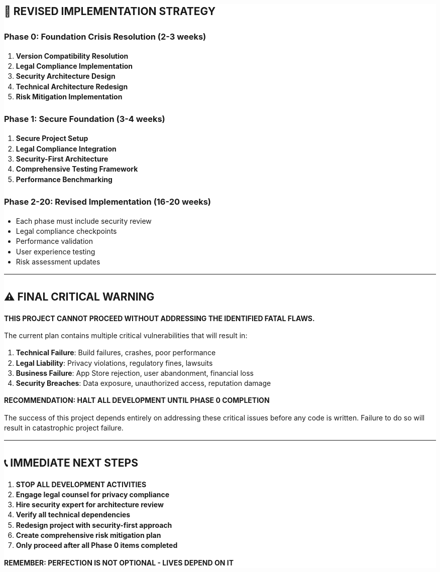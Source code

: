 
## 🔧 **REVISED IMPLEMENTATION STRATEGY**

### **Phase 0: Foundation Crisis Resolution** (2-3 weeks)
1. **Version Compatibility Resolution**
2. **Legal Compliance Implementation**
3. **Security Architecture Design**
4. **Technical Architecture Redesign**
5. **Risk Mitigation Implementation**

### **Phase 1: Secure Foundation** (3-4 weeks)
1. **Secure Project Setup**
2. **Legal Compliance Integration**
3. **Security-First Architecture**
4. **Comprehensive Testing Framework**
5. **Performance Benchmarking**

### **Phase 2-20: Revised Implementation** (16-20 weeks)
- Each phase must include security review
- Legal compliance checkpoints
- Performance validation
- User experience testing
- Risk assessment updates

---

## ⚠️ **FINAL CRITICAL WARNING**

**THIS PROJECT CANNOT PROCEED WITHOUT ADDRESSING THE IDENTIFIED FATAL FLAWS.**

The current plan contains multiple critical vulnerabilities that will result in:
1. **Technical Failure**: Build failures, crashes, poor performance
2. **Legal Liability**: Privacy violations, regulatory fines, lawsuits
3. **Business Failure**: App Store rejection, user abandonment, financial loss
4. **Security Breaches**: Data exposure, unauthorized access, reputation damage

**RECOMMENDATION: HALT ALL DEVELOPMENT UNTIL PHASE 0 COMPLETION**

The success of this project depends entirely on addressing these critical issues before any code is written. Failure to do so will result in catastrophic project failure.

---

## 📞 **IMMEDIATE NEXT STEPS**

1. **STOP ALL DEVELOPMENT ACTIVITIES**
2. **Engage legal counsel for privacy compliance**
3. **Hire security expert for architecture review**
4. **Verify all technical dependencies**
5. **Redesign project with security-first approach**
6. **Create comprehensive risk mitigation plan**
7. **Only proceed after all Phase 0 items completed**

**REMEMBER: PERFECTION IS NOT OPTIONAL - LIVES DEPEND ON IT**
